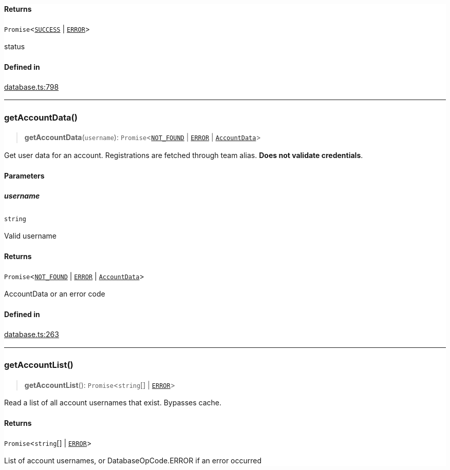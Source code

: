 #### Returns

`Promise`\<[`SUCCESS`](../enumerations/DatabaseOpCode.md#success) \| [`ERROR`](../enumerations/DatabaseOpCode.md#error)\>

status

#### Defined in

[database.ts:798](https://github.com/WWPPC/WWPPC-server/blob/c08bb5874acf9739d5547370b47d1a65e80f6db4/src/database.ts#L798)

***

### getAccountData()

> **getAccountData**(`username`): `Promise`\<[`NOT_FOUND`](../enumerations/DatabaseOpCode.md#not_found) \| [`ERROR`](../enumerations/DatabaseOpCode.md#error) \| [`AccountData`](../type-aliases/AccountData.md)\>

Get user data for an account. Registrations are fetched through team alias. **Does not validate credentials**.

#### Parameters

##### username

`string`

Valid username

#### Returns

`Promise`\<[`NOT_FOUND`](../enumerations/DatabaseOpCode.md#not_found) \| [`ERROR`](../enumerations/DatabaseOpCode.md#error) \| [`AccountData`](../type-aliases/AccountData.md)\>

AccountData or an error code

#### Defined in

[database.ts:263](https://github.com/WWPPC/WWPPC-server/blob/c08bb5874acf9739d5547370b47d1a65e80f6db4/src/database.ts#L263)

***

### getAccountList()

> **getAccountList**(): `Promise`\<`string`[] \| [`ERROR`](../enumerations/DatabaseOpCode.md#error)\>

Read a list of all account usernames that exist. Bypasses cache.

#### Returns

`Promise`\<`string`[] \| [`ERROR`](../enumerations/DatabaseOpCode.md#error)\>

List of account usernames, or DatabaseOpCode.ERROR if an error occurred
